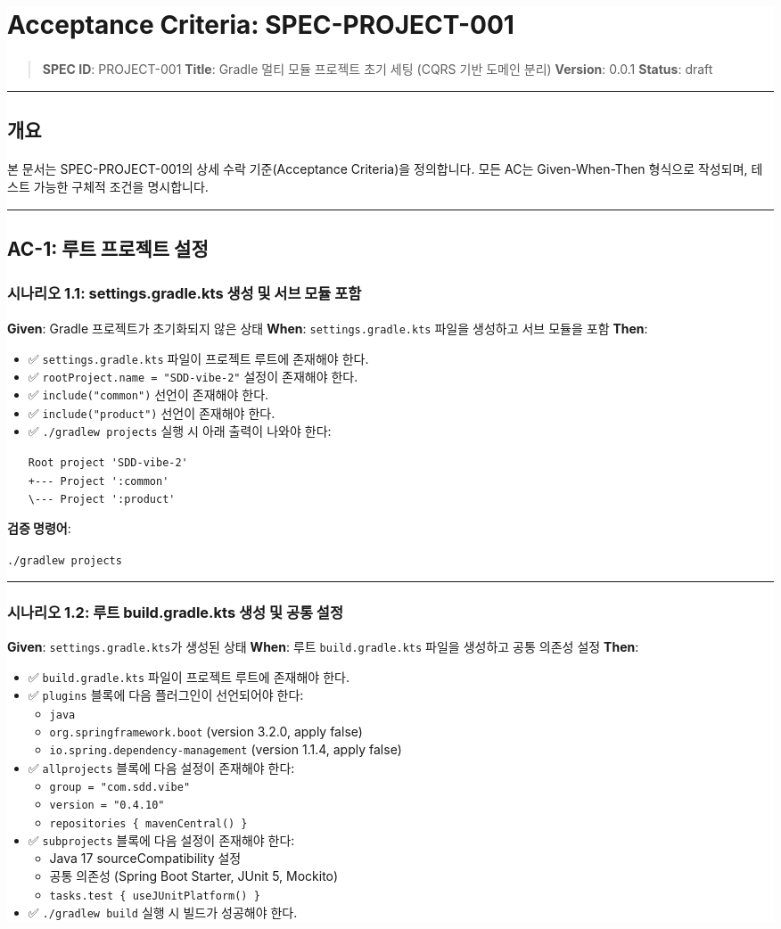 # Acceptance Criteria: SPEC-PROJECT-001

> **SPEC ID**: PROJECT-001
> **Title**: Gradle 멀티 모듈 프로젝트 초기 세팅 (CQRS 기반 도메인 분리)
> **Version**: 0.0.1
> **Status**: draft

---

## 개요

본 문서는 SPEC-PROJECT-001의 상세 수락 기준(Acceptance Criteria)을 정의합니다. 모든 AC는 Given-When-Then 형식으로 작성되며, 테스트 가능한 구체적 조건을 명시합니다.

---

## AC-1: 루트 프로젝트 설정

### 시나리오 1.1: settings.gradle.kts 생성 및 서브 모듈 포함

**Given**: Gradle 프로젝트가 초기화되지 않은 상태
**When**: `settings.gradle.kts` 파일을 생성하고 서브 모듈을 포함
**Then**:
- ✅ `settings.gradle.kts` 파일이 프로젝트 루트에 존재해야 한다.
- ✅ `rootProject.name = "SDD-vibe-2"` 설정이 존재해야 한다.
- ✅ `include("common")` 선언이 존재해야 한다.
- ✅ `include("product")` 선언이 존재해야 한다.
- ✅ `./gradlew projects` 실행 시 아래 출력이 나와야 한다:
  ```
  Root project 'SDD-vibe-2'
  +--- Project ':common'
  \--- Project ':product'
  ```

**검증 명령어**:
```bash
./gradlew projects
```

---

### 시나리오 1.2: 루트 build.gradle.kts 생성 및 공통 설정

**Given**: `settings.gradle.kts`가 생성된 상태
**When**: 루트 `build.gradle.kts` 파일을 생성하고 공통 의존성 설정
**Then**:
- ✅ `build.gradle.kts` 파일이 프로젝트 루트에 존재해야 한다.
- ✅ `plugins` 블록에 다음 플러그인이 선언되어야 한다:
  - `java`
  - `org.springframework.boot` (version 3.2.0, apply false)
  - `io.spring.dependency-management` (version 1.1.4, apply false)
- ✅ `allprojects` 블록에 다음 설정이 존재해야 한다:
  - `group = "com.sdd.vibe"`
  - `version = "0.4.10"`
  - `repositories { mavenCentral() }`
- ✅ `subprojects` 블록에 다음 설정이 존재해야 한다:
  - Java 17 sourceCompatibility 설정
  - 공통 의존성 (Spring Boot Starter, JUnit 5, Mockito)
  - `tasks.test { useJUnitPlatform() }`
- ✅ `./gradlew build` 실행 시 빌드가 성공해야 한다.
